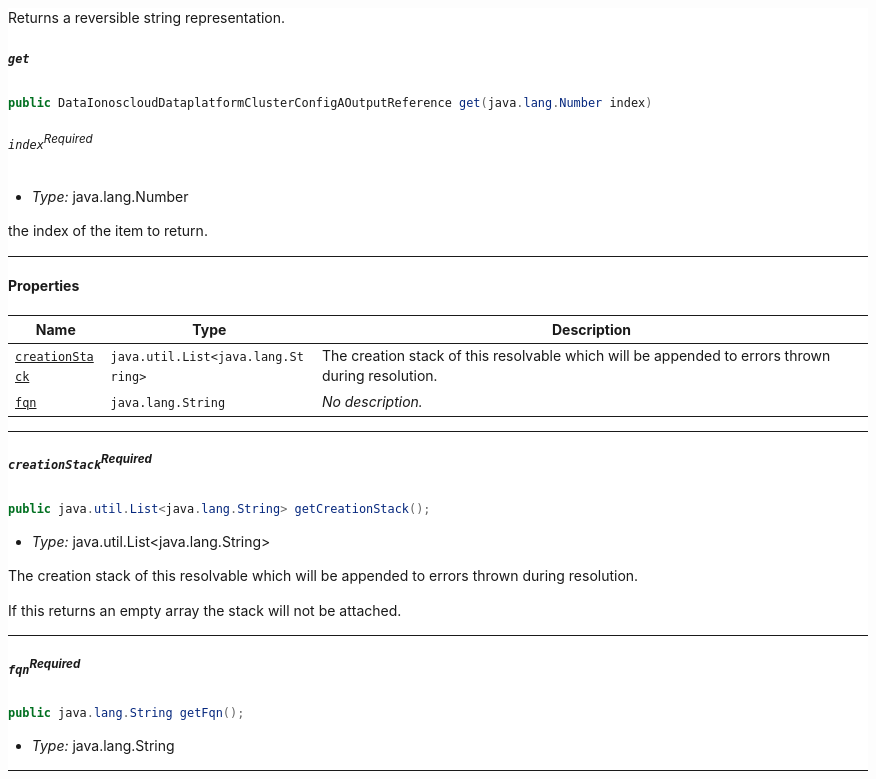 Returns a reversible string representation.

##### `get` <a name="get" id="@cdktf/provider-ionoscloud.dataIonoscloudDataplatformCluster.DataIonoscloudDataplatformClusterConfigAList.get"></a>

```java
public DataIonoscloudDataplatformClusterConfigAOutputReference get(java.lang.Number index)
```

###### `index`<sup>Required</sup> <a name="index" id="@cdktf/provider-ionoscloud.dataIonoscloudDataplatformCluster.DataIonoscloudDataplatformClusterConfigAList.get.parameter.index"></a>

- *Type:* java.lang.Number

the index of the item to return.

---


#### Properties <a name="Properties" id="Properties"></a>

| **Name** | **Type** | **Description** |
| --- | --- | --- |
| <code><a href="#@cdktf/provider-ionoscloud.dataIonoscloudDataplatformCluster.DataIonoscloudDataplatformClusterConfigAList.property.creationStack">creationStack</a></code> | <code>java.util.List<java.lang.String></code> | The creation stack of this resolvable which will be appended to errors thrown during resolution. |
| <code><a href="#@cdktf/provider-ionoscloud.dataIonoscloudDataplatformCluster.DataIonoscloudDataplatformClusterConfigAList.property.fqn">fqn</a></code> | <code>java.lang.String</code> | *No description.* |

---

##### `creationStack`<sup>Required</sup> <a name="creationStack" id="@cdktf/provider-ionoscloud.dataIonoscloudDataplatformCluster.DataIonoscloudDataplatformClusterConfigAList.property.creationStack"></a>

```java
public java.util.List<java.lang.String> getCreationStack();
```

- *Type:* java.util.List<java.lang.String>

The creation stack of this resolvable which will be appended to errors thrown during resolution.

If this returns an empty array the stack will not be attached.

---

##### `fqn`<sup>Required</sup> <a name="fqn" id="@cdktf/provider-ionoscloud.dataIonoscloudDataplatformCluster.DataIonoscloudDataplatformClusterConfigAList.property.fqn"></a>

```java
public java.lang.String getFqn();
```

- *Type:* java.lang.String

---